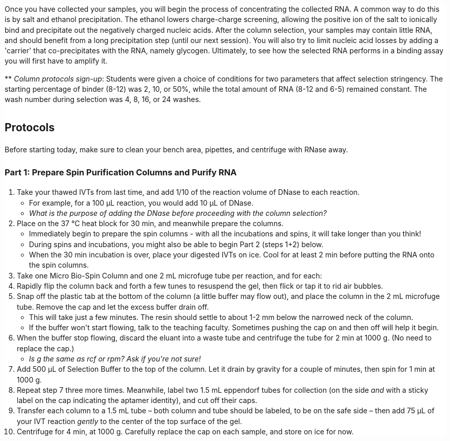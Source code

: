 Once you have collected your samples, you will begin the process of concentrating the collected RNA. A common way to do this is by salt and ethanol precipitation. The ethanol lowers charge-charge screening, allowing the positive ion of the salt to ionically bind and precipitate out the negatively charged nucleic acids. After the column selection, your samples may contain little RNA, and should benefit from a long precipitation step (until our next session). You will also try to limit nucleic acid losses by adding a 'carrier' that co-precipitates with the RNA, namely glycogen. Ultimately, to see how the selected RNA performs in a binding assay you will first have to amplify it.

\*\* _Column protocols sign-up_: Students were given a choice of conditions for two parameters that affect selection stringency. The starting percentage of binder (8-12) was 2, 10, or 50%, while the total amount of RNA (8-12 and 6-5) remained constant. The wash number during selection was 4, 8, 16, or 24 washes.

Protocols
---------

Before starting today, make sure to clean your bench area, pipettes, and centrifuge with RNase away.

### Part 1: Prepare Spin Purification Columns and Purify RNA

1.  Take your thawed IVTs from last time, and add 1/10 of the reaction volume of DNase to each reaction.
    *   For example, for a 100 μL reaction, you would add 10 μL of DNase.
    *   _What is the purpose of adding the DNase before proceeding with the column selection?_
2.  Place on the 37 °C heat block for 30 min, and meanwhile prepare the columns.
    *   Immediately begin to prepare the spin columns - with all the incubations and spins, it will take longer than you think!
    *   During spins and incubations, you might also be able to begin Part 2 (steps 1+2) below.
    *   When the 30 min incubation is over, place your digested IVTs on ice. Cool for at least 2 min before putting the RNA onto the spin columns.
3.  Take one Micro Bio-Spin Column and one 2 mL microfuge tube per reaction, and for each:
4.  Rapidly flip the column back and forth a few tunes to resuspend the gel, then flick or tap it to rid air bubbles.
5.  Snap off the plastic tab at the bottom of the column (a little buffer may flow out), and place the column in the 2 mL microfuge tube. Remove the cap and let the excess buffer drain off.
    *   This will take just a few minutes. The resin should settle to about 1-2 mm below the narrowed neck of the column.
    *   If the buffer won't start flowing, talk to the teaching faculty. Sometimes pushing the cap on and then off will help it begin.
6.  When the buffer stop flowing, discard the eluant into a waste tube and centrifuge the tube for 2 min at 1000 g. (No need to replace the cap.)
    *   _Is g the same as rcf or rpm? Ask if you're not sure!_
7.  Add 500 μL of Selection Buffer to the top of the column. Let it drain by gravity for a couple of minutes, then spin for 1 min at 1000 g.
8.  Repeat step 7 three more times. Meanwhile, label two 1.5 mL eppendorf tubes for collection (on the side _and_ with a sticky label on the cap indicating the aptamer identity), and cut off their caps.
9.  Transfer each column to a 1.5 mL tube – both column and tube should be labeled, to be on the safe side – then add 75 μL of your IVT reaction _gently_ to the center of the top surface of the gel.
10.  Centrifuge for 4 min, at 1000 g. Carefully replace the cap on each sample, and store on ice for now.
